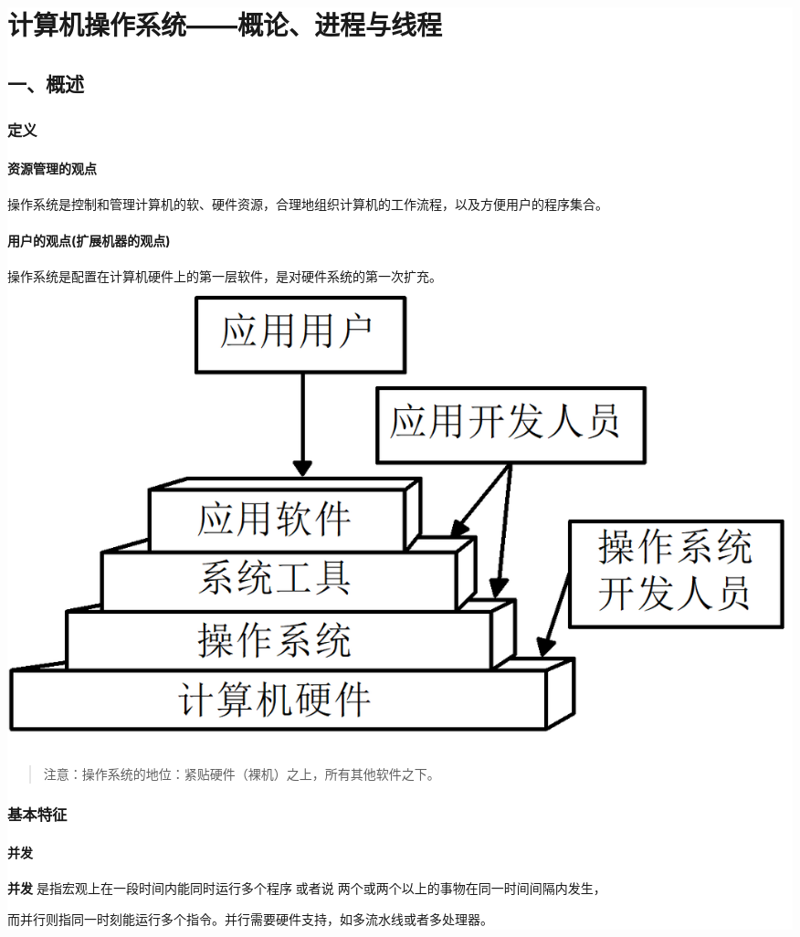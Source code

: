# 计算机操作系统——概论、进程与线程

## 一、概述

### 定义

#### **资源管理的观点**

操作系统是控制和管理计算机的软、硬件资源，合理地组织计算机的工作流程，以及方便用户的程序集合。

#### **用户的观点(扩展机器的观点)**

操作系统是配置在计算机硬件上的第一层软件，是对硬件系统的第一次扩充。
![](https://github.com/wuhanhao/Blogs/blob/master/Pictures/OS/%E8%AE%A1%E7%AE%97%E6%9C%BA%E6%93%8D%E4%BD%9C%E7%B3%BB%E7%BB%9F-%E7%94%A8%E6%88%B7%E7%9A%84%E8%A7%82%E7%82%B9.png?raw=true)

> 注意：操作系统的地位：紧贴硬件（裸机）之上，所有其他软件之下。

### 基本特征

#### **并发**

**并发** 是指宏观上在一段时间内能同时运行多个程序 或者说 两个或两个以上的事物在同一时间间隔内发生，

而并行则指同一时刻能运行多个指令。并行需要硬件支持，如多流水线或者多处理器。
